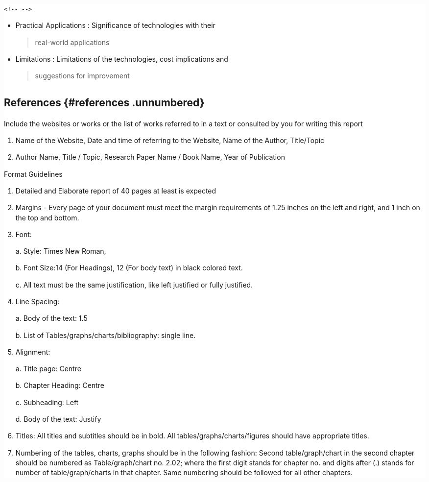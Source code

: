 ```{=html}
<!-- -->
```
-   Practical Applications : Significance of technologies with their
    > real-world applications

-   Limitations : Limitations of the technologies, cost implications and
    > suggestions for improvement

## References {#references .unnumbered}

Include the websites or works or the list of works referred to in a text
or consulted by you for writing this report

1.  Name of the Website, Date and time of referring to the Website, Name
    of the Author, Title/Topic

2.  Author Name, Title / Topic, Research Paper Name / Book Name, Year of
    Publication

Format Guidelines

1)  Detailed and Elaborate report of 40 pages at least is expected

2)  Margins - Every page of your document must meet the margin
    requirements of 1.25 inches on the left and right, and 1 inch on the
    top and bottom.

3)  Font:

    a.  Style: Times New Roman,

    b.  Font Size:14 (For Headings), 12 (For body text) in black colored
        text.

    c.  All text must be the same justification, like left justified or
        fully justified.

4)  Line Spacing:

    a.  Body of the text: 1.5

    b.  List of Tables/graphs/charts/bibliography: single line.

5)  Alignment:

    a.  Title page: Centre

    b.  Chapter Heading: Centre

    c.  Subheading: Left

    d.  Body of the text: Justify

6)  Titles: All titles and subtitles should be in bold. All
    tables/graphs/charts/figures should have appropriate titles.

7)  Numbering of the tables, charts, graphs should be in the following
    fashion: Second table/graph/chart in the second chapter should be
    numbered as Table/graph/chart no. 2.02; where the first digit stands
    for chapter no. and digits after (.) stands for number of
    table/graph/charts in that chapter. Same numbering should be
    followed for all other chapters.
